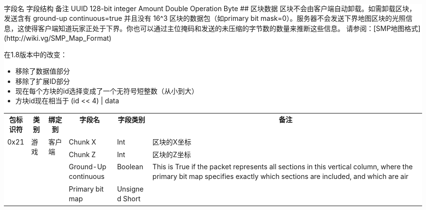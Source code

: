   <tr>
    <th>字段名</th>
    <th>字段结构</th>
    <th>备注</th>
  </tr>
  <tr>
    <td>UUID</td>
    <td>128-bit integer</td>
    <td></td>
  </tr>
  <tr>
    <td>Amount</td>
    <td>Double</td>
    <td></td>
  </tr>
  <tr>
    <td>Operation</td>
    <td>Byte</td>
    <td></td>
  </tr>
</table>
## 区块数据
区块不会由客户端自动卸载。如需卸载区块，发送含有 ground-up continuous=true 并且没有 16^3 区块的数据包（如primary bit mask=0）。服务器不会发送下界地图区块的光照信息，这使得客户端知道玩家正处于下界。你也可以通过主位掩码和发送的未压缩的字节数的数量来推断这些信息。
请参阅：[SMP地图格式](http://wiki.vg/SMP_Map_Format)

在1.8版本中的改变：

 - 移除了数据值部分
 - 移除了扩展ID部分
 - 现在每个方块的id选择变成了一个无符号短整数（从小到大）
 - 方块id现在相当于 (id << 4) | data
 
<table>
  <tr>
    <th>包标识符</th>
    <th>类别</th>
    <th>绑定到</th>
    <th>字段名</th>
    <th>字段类别</th>
    <th>备注</th>
  </tr>
  <tr>
    <td rowspan="6">0x21</td>
    <td rowspan="6">游戏</td>
    <td rowspan="6">客户端</td>
    <td>Chunk X</td>
    <td>Int</td>
    <td>区块的X坐标</td>
  </tr>
  <tr>
    <td>Chunk Z</td>
    <td>Int</td>
    <td>区块的Z坐标</td>
  </tr>
  <tr>
    <td>Ground-Up continuous</td>
    <td>Boolean</td>
    <td>This is True if the packet represents all sections in this vertical column, where the primary bit map specifies exactly which sections are included, and which are air</td>
  </tr>
  <tr>
    <td>Primary bit map</td>
    <td>Unsigned Short</td>